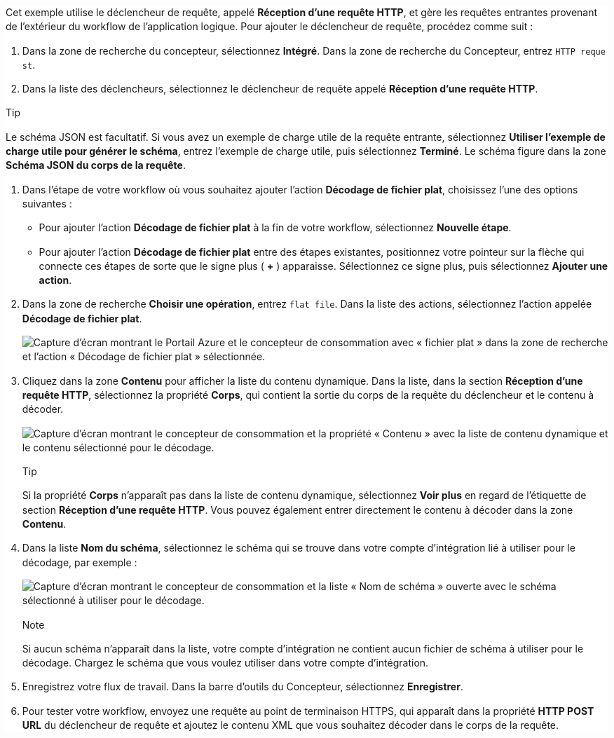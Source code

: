    Cet exemple utilise le déclencheur de requête, appelé **Réception d’une requête HTTP**, et gère les requêtes entrantes provenant de l’extérieur du workflow de l’application logique. Pour ajouter le déclencheur de requête, procédez comme suit :

   1. Dans la zone de recherche du concepteur, sélectionnez **Intégré**. Dans la zone de recherche du Concepteur, entrez `HTTP request`.

   1. Dans la liste des déclencheurs, sélectionnez le déclencheur de requête appelé **Réception d’une requête HTTP**.

   > [!TIP]
   > Le schéma JSON est facultatif. Si vous avez un exemple de charge utile de la requête entrante, sélectionnez **Utiliser l’exemple de charge utile pour générer le schéma**, entrez l’exemple de charge utile, puis sélectionnez **Terminé**. Le schéma figure dans la zone **Schéma JSON du corps de la requête**.

1. Dans l’étape de votre workflow où vous souhaitez ajouter l’action **Décodage de fichier plat**, choisissez l’une des options suivantes :

   * Pour ajouter l’action **Décodage de fichier plat** à la fin de votre workflow, sélectionnez **Nouvelle étape**.

   * Pour ajouter l’action **Décodage de fichier plat** entre des étapes existantes, positionnez votre pointeur sur la flèche qui connecte ces étapes de sorte que le signe plus ( **+** ) apparaisse. Sélectionnez ce signe plus, puis sélectionnez **Ajouter une action**.

1. Dans la zone de recherche **Choisir une opération**, entrez `flat file`. Dans la liste des actions, sélectionnez l’action appelée **Décodage de fichier plat**.

   ![Capture d’écran montrant le Portail Azure et le concepteur de consommation avec « fichier plat » dans la zone de recherche et l’action « Décodage de fichier plat » sélectionnée.](./media/logic-apps-enterprise-integration-flatfile/flat-file-decoding-consumption.png)

1. Cliquez dans la zone **Contenu** pour afficher la liste du contenu dynamique. Dans la liste, dans la section **Réception d’une requête HTTP**, sélectionnez la propriété **Corps**, qui contient la sortie du corps de la requête du déclencheur et le contenu à décoder.

   ![Capture d’écran montrant le concepteur de consommation et la propriété « Contenu » avec la liste de contenu dynamique et le contenu sélectionné pour le décodage.](./media/logic-apps-enterprise-integration-flatfile/select-content-to-decode-consumption.png)

   > [!TIP]
   > Si la propriété **Corps** n’apparaît pas dans la liste de contenu dynamique, sélectionnez **Voir plus** en regard de l’étiquette de section **Réception d’une requête HTTP**. Vous pouvez également entrer directement le contenu à décoder dans la zone **Contenu**.

1. Dans la liste **Nom du schéma**, sélectionnez le schéma qui se trouve dans votre compte d’intégration lié à utiliser pour le décodage, par exemple :

   ![Capture d’écran montrant le concepteur de consommation et la liste « Nom de schéma » ouverte avec le schéma sélectionné à utiliser pour le décodage.](./media/logic-apps-enterprise-integration-flatfile/select-decoding-schema-consumption.png)

   > [!NOTE]
   > Si aucun schéma n’apparaît dans la liste, votre compte d’intégration ne contient aucun fichier de schéma à utiliser pour le décodage. Chargez le schéma que vous voulez utiliser dans votre compte d’intégration.

1. Enregistrez votre flux de travail. Dans la barre d’outils du Concepteur, sélectionnez **Enregistrer**.

1. Pour tester votre workflow, envoyez une requête au point de terminaison HTTPS, qui apparaît dans la propriété **HTTP POST URL** du déclencheur de requête et ajoutez le contenu XML que vous souhaitez décoder dans le corps de la requête.
